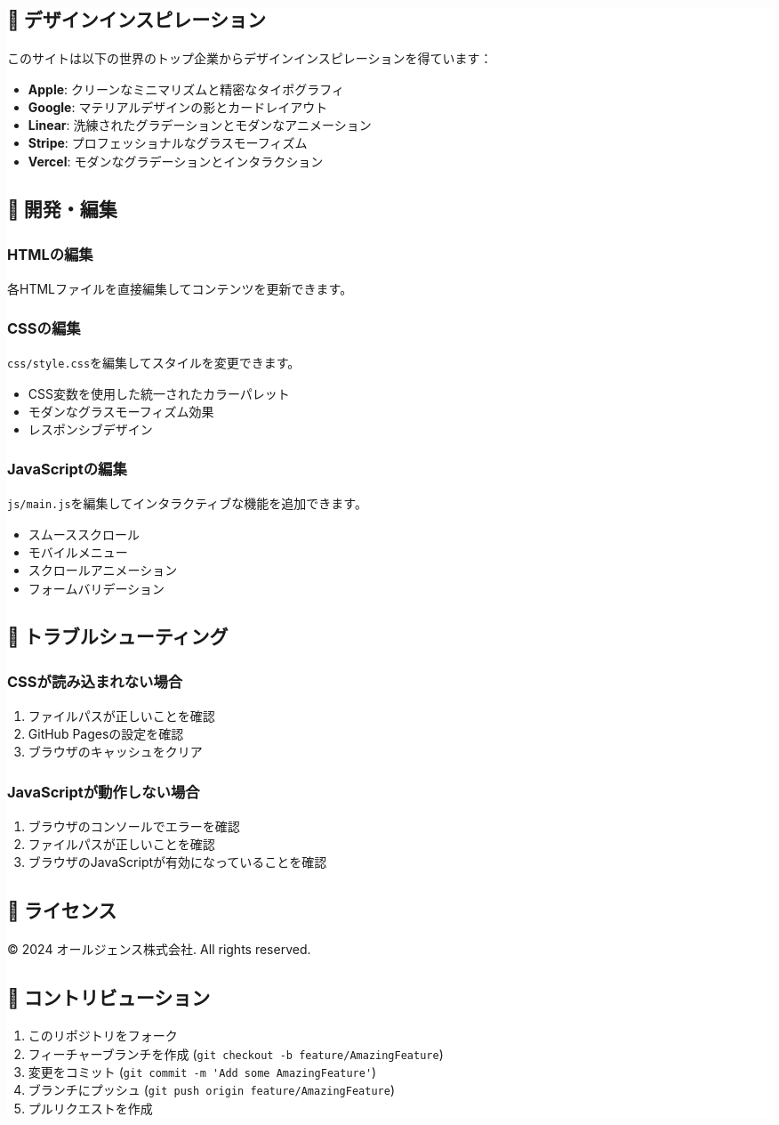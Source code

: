 ## 🎨 デザインインスピレーション

このサイトは以下の世界のトップ企業からデザインインスピレーションを得ています：

- **Apple**: クリーンなミニマリズムと精密なタイポグラフィ
- **Google**: マテリアルデザインの影とカードレイアウト
- **Linear**: 洗練されたグラデーションとモダンなアニメーション
- **Stripe**: プロフェッショナルなグラスモーフィズム
- **Vercel**: モダンなグラデーションとインタラクション

## 🔧 開発・編集

### HTMLの編集
各HTMLファイルを直接編集してコンテンツを更新できます。

### CSSの編集
`css/style.css`を編集してスタイルを変更できます。
- CSS変数を使用した統一されたカラーパレット
- モダンなグラスモーフィズム効果
- レスポンシブデザイン

### JavaScriptの編集
`js/main.js`を編集してインタラクティブな機能を追加できます。
- スムーススクロール
- モバイルメニュー
- スクロールアニメーション
- フォームバリデーション

## 🔧 トラブルシューティング

### CSSが読み込まれない場合
1. ファイルパスが正しいことを確認
2. GitHub Pagesの設定を確認
3. ブラウザのキャッシュをクリア

### JavaScriptが動作しない場合
1. ブラウザのコンソールでエラーを確認
2. ファイルパスが正しいことを確認
3. ブラウザのJavaScriptが有効になっていることを確認

## 📝 ライセンス

© 2024 オールジェンス株式会社. All rights reserved.

## 🤝 コントリビューション

1. このリポジトリをフォーク
2. フィーチャーブランチを作成 (`git checkout -b feature/AmazingFeature`)
3. 変更をコミット (`git commit -m 'Add some AmazingFeature'`)
4. ブランチにプッシュ (`git push origin feature/AmazingFeature`)
5. プルリクエストを作成
